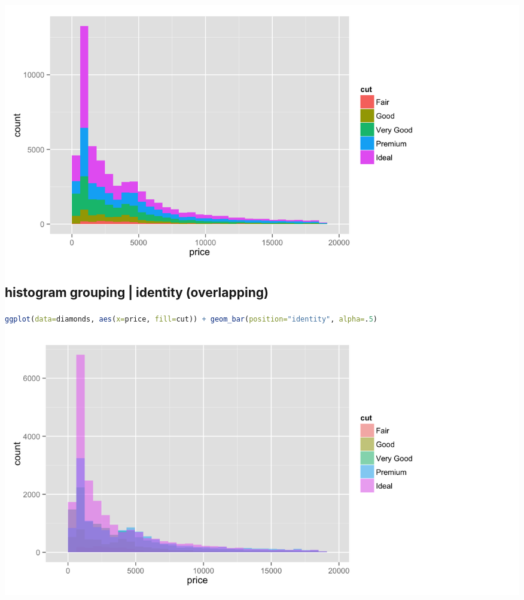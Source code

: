 <img src="ggplot2_barplot_files/figure-html/unnamed-chunk-20-1.png" title="" alt="" width="720" />


## histogram grouping | identity (overlapping)


```r
ggplot(data=diamonds, aes(x=price, fill=cut)) + geom_bar(position="identity", alpha=.5)
```

<img src="ggplot2_barplot_files/figure-html/unnamed-chunk-21-1.png" title="" alt="" width="720" />
